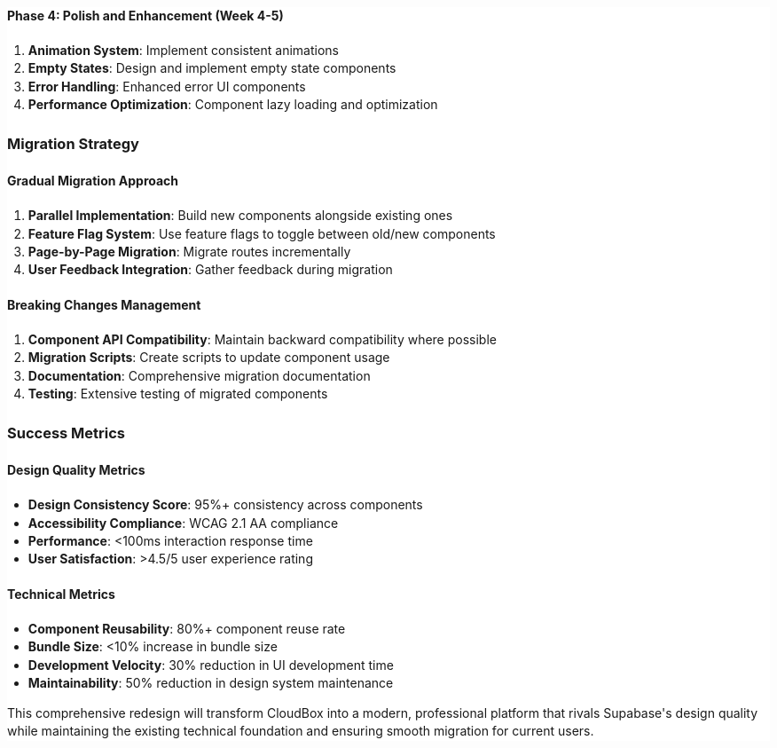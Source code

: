 #### Phase 4: Polish and Enhancement (Week 4-5)
1. **Animation System**: Implement consistent animations
2. **Empty States**: Design and implement empty state components
3. **Error Handling**: Enhanced error UI components  
4. **Performance Optimization**: Component lazy loading and optimization

### Migration Strategy

#### Gradual Migration Approach
1. **Parallel Implementation**: Build new components alongside existing ones
2. **Feature Flag System**: Use feature flags to toggle between old/new components
3. **Page-by-Page Migration**: Migrate routes incrementally
4. **User Feedback Integration**: Gather feedback during migration

#### Breaking Changes Management
1. **Component API Compatibility**: Maintain backward compatibility where possible
2. **Migration Scripts**: Create scripts to update component usage
3. **Documentation**: Comprehensive migration documentation
4. **Testing**: Extensive testing of migrated components

### Success Metrics

#### Design Quality Metrics
- **Design Consistency Score**: 95%+ consistency across components
- **Accessibility Compliance**: WCAG 2.1 AA compliance
- **Performance**: <100ms interaction response time
- **User Satisfaction**: >4.5/5 user experience rating

#### Technical Metrics
- **Component Reusability**: 80%+ component reuse rate
- **Bundle Size**: <10% increase in bundle size
- **Development Velocity**: 30% reduction in UI development time
- **Maintainability**: 50% reduction in design system maintenance

This comprehensive redesign will transform CloudBox into a modern, professional platform that rivals Supabase's design quality while maintaining the existing technical foundation and ensuring smooth migration for current users.